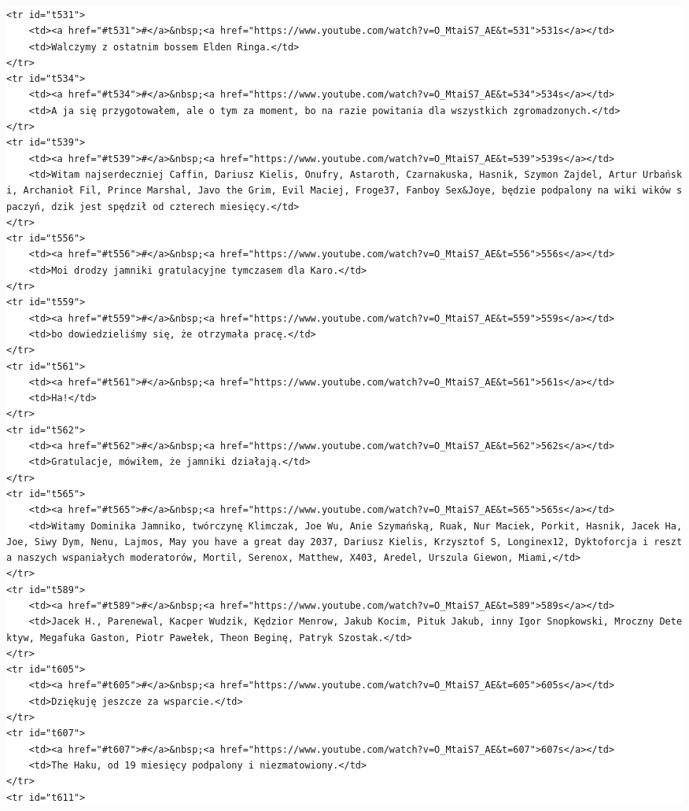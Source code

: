     <tr id="t531">
        <td><a href="#t531">#</a>&nbsp;<a href="https://www.youtube.com/watch?v=O_MtaiS7_AE&t=531">531s</a></td>
        <td>Walczymy z ostatnim bossem Elden Ringa.</td>
    </tr>
    <tr id="t534">
        <td><a href="#t534">#</a>&nbsp;<a href="https://www.youtube.com/watch?v=O_MtaiS7_AE&t=534">534s</a></td>
        <td>A ja się przygotowałem, ale o tym za moment, bo na razie powitania dla wszystkich zgromadzonych.</td>
    </tr>
    <tr id="t539">
        <td><a href="#t539">#</a>&nbsp;<a href="https://www.youtube.com/watch?v=O_MtaiS7_AE&t=539">539s</a></td>
        <td>Witam najserdeczniej Caffin, Dariusz Kielis, Onufry, Astaroth, Czarnakuska, Hasnik, Szymon Zajdel, Artur Urbański, Archanioł Fil, Prince Marshal, Javo the Grim, Evil Maciej, Froge37, Fanboy Sex&Joye, będzie podpalony na wiki wików spaczyń, dzik jest spędził od czterech miesięcy.</td>
    </tr>
    <tr id="t556">
        <td><a href="#t556">#</a>&nbsp;<a href="https://www.youtube.com/watch?v=O_MtaiS7_AE&t=556">556s</a></td>
        <td>Moi drodzy jamniki gratulacyjne tymczasem dla Karo.</td>
    </tr>
    <tr id="t559">
        <td><a href="#t559">#</a>&nbsp;<a href="https://www.youtube.com/watch?v=O_MtaiS7_AE&t=559">559s</a></td>
        <td>bo dowiedzieliśmy się, że otrzymała pracę.</td>
    </tr>
    <tr id="t561">
        <td><a href="#t561">#</a>&nbsp;<a href="https://www.youtube.com/watch?v=O_MtaiS7_AE&t=561">561s</a></td>
        <td>Ha!</td>
    </tr>
    <tr id="t562">
        <td><a href="#t562">#</a>&nbsp;<a href="https://www.youtube.com/watch?v=O_MtaiS7_AE&t=562">562s</a></td>
        <td>Gratulacje, mówiłem, że jamniki działają.</td>
    </tr>
    <tr id="t565">
        <td><a href="#t565">#</a>&nbsp;<a href="https://www.youtube.com/watch?v=O_MtaiS7_AE&t=565">565s</a></td>
        <td>Witamy Dominika Jamniko, twórczynę Klimczak, Joe Wu, Anie Szymańską, Ruak, Nur Maciek, Porkit, Hasnik, Jacek Ha, Joe, Siwy Dym, Nenu, Lajmos, May you have a great day 2037, Dariusz Kielis, Krzysztof S, Longinex12, Dyktoforcja i reszta naszych wspaniałych moderatorów, Mortil, Serenox, Matthew, X403, Aredel, Urszula Giewon, Miami,</td>
    </tr>
    <tr id="t589">
        <td><a href="#t589">#</a>&nbsp;<a href="https://www.youtube.com/watch?v=O_MtaiS7_AE&t=589">589s</a></td>
        <td>Jacek H., Parenewal, Kacper Wudzik, Kędzior Menrow, Jakub Kocim, Pituk Jakub, inny Igor Snopkowski, Mroczny Detektyw, Megafuka Gaston, Piotr Pawełek, Theon Beginę, Patryk Szostak.</td>
    </tr>
    <tr id="t605">
        <td><a href="#t605">#</a>&nbsp;<a href="https://www.youtube.com/watch?v=O_MtaiS7_AE&t=605">605s</a></td>
        <td>Dziękuję jeszcze za wsparcie.</td>
    </tr>
    <tr id="t607">
        <td><a href="#t607">#</a>&nbsp;<a href="https://www.youtube.com/watch?v=O_MtaiS7_AE&t=607">607s</a></td>
        <td>The Haku, od 19 miesięcy podpalony i niezmatowiony.</td>
    </tr>
    <tr id="t611">